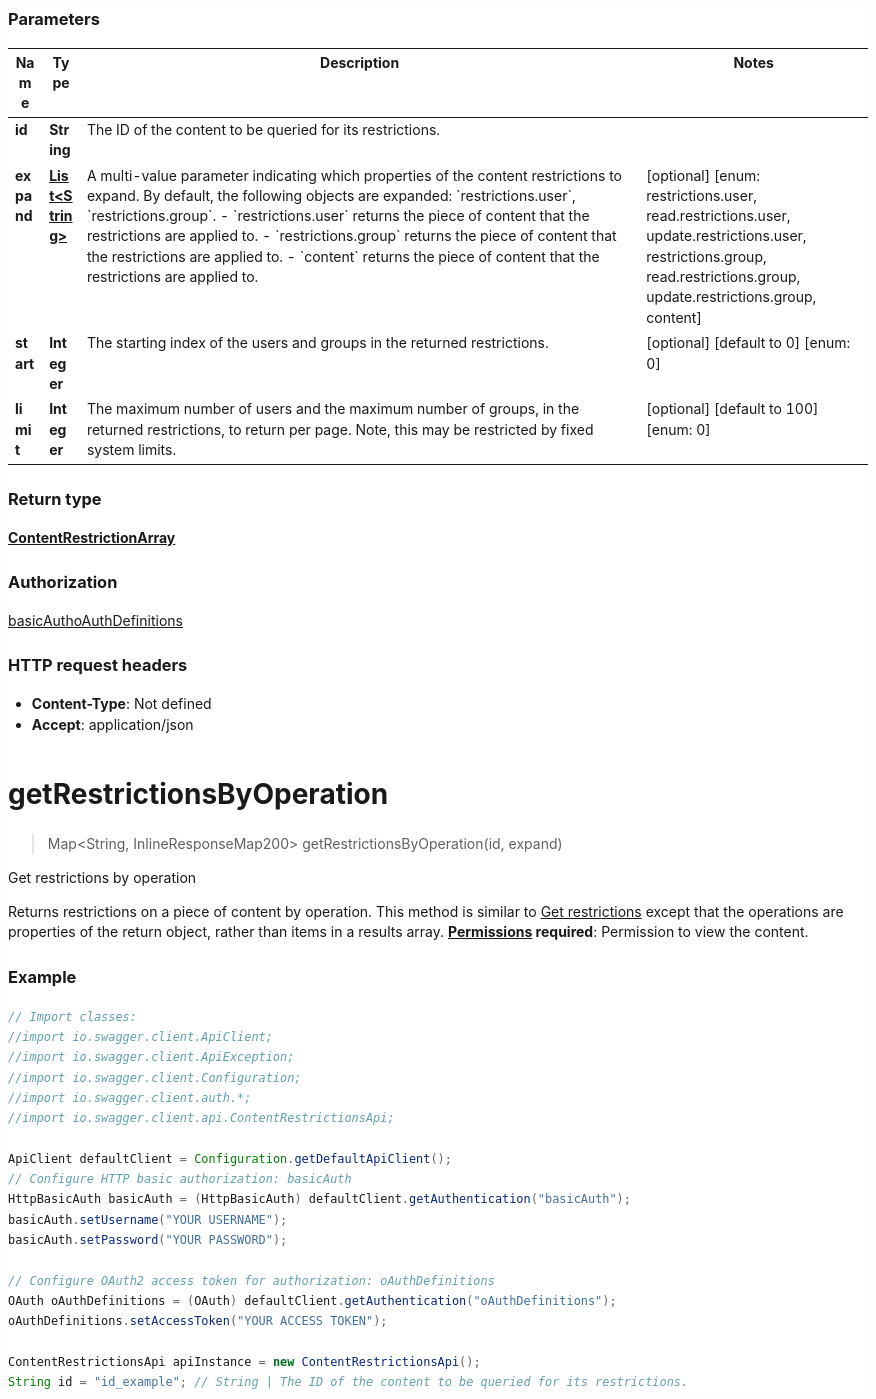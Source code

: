 ### Parameters

Name | Type | Description  | Notes
------------- | ------------- | ------------- | -------------
 **id** | **String**| The ID of the content to be queried for its restrictions. |
 **expand** | [**List&lt;String&gt;**](String.md)| A multi-value parameter indicating which properties of the content restrictions to expand. By default, the following objects are expanded: &#x60;restrictions.user&#x60;, &#x60;restrictions.group&#x60;.  - &#x60;restrictions.user&#x60; returns the piece of content that the restrictions are applied to. - &#x60;restrictions.group&#x60; returns the piece of content that the restrictions are applied to. - &#x60;content&#x60; returns the piece of content that the restrictions are applied to. | [optional] [enum: restrictions.user, read.restrictions.user, update.restrictions.user, restrictions.group, read.restrictions.group, update.restrictions.group, content]
 **start** | **Integer**| The starting index of the users and groups in the returned restrictions. | [optional] [default to 0] [enum: 0]
 **limit** | **Integer**| The maximum number of users and the maximum number of groups, in the returned restrictions, to return per page. Note, this may be restricted by fixed system limits. | [optional] [default to 100] [enum: 0]

### Return type

[**ContentRestrictionArray**](ContentRestrictionArray.md)

### Authorization

[basicAuth](../README.md#basicAuth)[oAuthDefinitions](../README.md#oAuthDefinitions)

### HTTP request headers

 - **Content-Type**: Not defined
 - **Accept**: application/json

<a name="getRestrictionsByOperation"></a>
# **getRestrictionsByOperation**
> Map&lt;String, InlineResponseMap200&gt; getRestrictionsByOperation(id, expand)

Get restrictions by operation

Returns restrictions on a piece of content by operation. This method is similar to [Get restrictions](#api-content-id-restriction-get) except that the operations are properties of the return object, rather than items in a results array.  **[Permissions](https://confluence.atlassian.com/x/_AozKw) required**: Permission to view the content.

### Example
```java
// Import classes:
//import io.swagger.client.ApiClient;
//import io.swagger.client.ApiException;
//import io.swagger.client.Configuration;
//import io.swagger.client.auth.*;
//import io.swagger.client.api.ContentRestrictionsApi;

ApiClient defaultClient = Configuration.getDefaultApiClient();
// Configure HTTP basic authorization: basicAuth
HttpBasicAuth basicAuth = (HttpBasicAuth) defaultClient.getAuthentication("basicAuth");
basicAuth.setUsername("YOUR USERNAME");
basicAuth.setPassword("YOUR PASSWORD");

// Configure OAuth2 access token for authorization: oAuthDefinitions
OAuth oAuthDefinitions = (OAuth) defaultClient.getAuthentication("oAuthDefinitions");
oAuthDefinitions.setAccessToken("YOUR ACCESS TOKEN");

ContentRestrictionsApi apiInstance = new ContentRestrictionsApi();
String id = "id_example"; // String | The ID of the content to be queried for its restrictions.
```